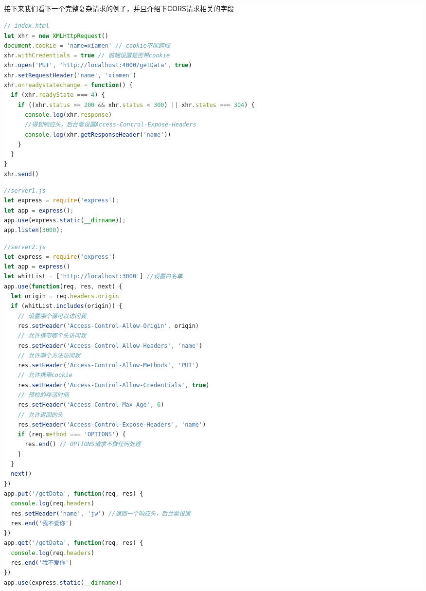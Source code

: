 接下来我们看下一个完整复杂请求的例子，并且介绍下CORS请求相关的字段

```js
// index.html
let xhr = new XMLHttpRequest()
document.cookie = 'name=xiamen' // cookie不能跨域
xhr.withCredentials = true // 前端设置是否带cookie
xhr.open('PUT', 'http://localhost:4000/getData', true)
xhr.setRequestHeader('name', 'xiamen')
xhr.onreadystatechange = function() {
  if (xhr.readyState === 4) {
    if ((xhr.status >= 200 && xhr.status < 300) || xhr.status === 304) {
      console.log(xhr.response)
      //得到响应头，后台需设置Access-Control-Expose-Headers
      console.log(xhr.getResponseHeader('name'))
    }
  }
}
xhr.send()

```

```js
//server1.js
let express = require('express');
let app = express();
app.use(express.static(__dirname));
app.listen(3000);
```

```js
//server2.js
let express = require('express')
let app = express()
let whitList = ['http://localhost:3000'] //设置白名单
app.use(function(req, res, next) {
  let origin = req.headers.origin
  if (whitList.includes(origin)) {
    // 设置哪个源可以访问我
    res.setHeader('Access-Control-Allow-Origin', origin)
    // 允许携带哪个头访问我
    res.setHeader('Access-Control-Allow-Headers', 'name')
    // 允许哪个方法访问我
    res.setHeader('Access-Control-Allow-Methods', 'PUT')
    // 允许携带cookie
    res.setHeader('Access-Control-Allow-Credentials', true)
    // 预检的存活时间
    res.setHeader('Access-Control-Max-Age', 6)
    // 允许返回的头
    res.setHeader('Access-Control-Expose-Headers', 'name')
    if (req.method === 'OPTIONS') {
      res.end() // OPTIONS请求不做任何处理
    }
  }
  next()
})
app.put('/getData', function(req, res) {
  console.log(req.headers)
  res.setHeader('name', 'jw') //返回一个响应头，后台需设置
  res.end('我不爱你')
})
app.get('/getData', function(req, res) {
  console.log(req.headers)
  res.end('我不爱你')
})
app.use(express.static(__dirname))
```